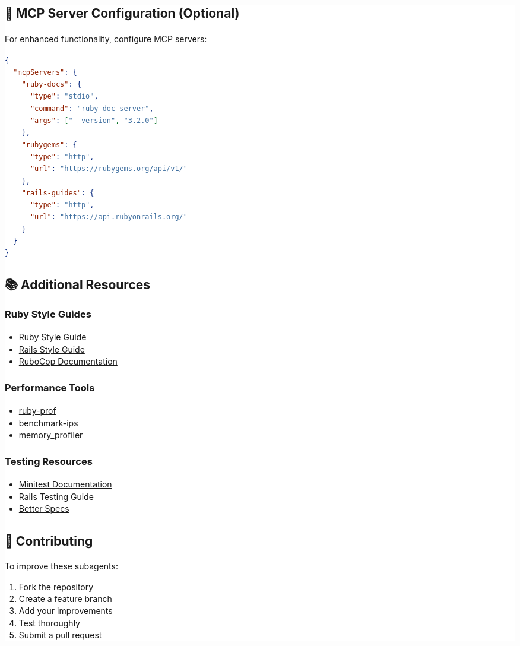 ## 🔌 MCP Server Configuration (Optional)

For enhanced functionality, configure MCP servers:

```json
{
  "mcpServers": {
    "ruby-docs": {
      "type": "stdio",
      "command": "ruby-doc-server",
      "args": ["--version", "3.2.0"]
    },
    "rubygems": {
      "type": "http",
      "url": "https://rubygems.org/api/v1/"
    },
    "rails-guides": {
      "type": "http",
      "url": "https://api.rubyonrails.org/"
    }
  }
}
```

## 📚 Additional Resources

### Ruby Style Guides
- [Ruby Style Guide](https://rubystyle.guide)
- [Rails Style Guide](https://rails.rubystyle.guide)
- [RuboCop Documentation](https://docs.rubocop.org)

### Performance Tools
- [ruby-prof](https://github.com/ruby-prof/ruby-prof)
- [benchmark-ips](https://github.com/evanphx/benchmark-ips)
- [memory_profiler](https://github.com/SamSaffron/memory_profiler)

### Testing Resources
- [Minitest Documentation](https://docs.seattlerb.org/minitest/)
- [Rails Testing Guide](https://guides.rubyonrails.org/testing.html)
- [Better Specs](https://www.betterspecs.org/)

## 🤝 Contributing

To improve these subagents:

1. Fork the repository
2. Create a feature branch
3. Add your improvements
4. Test thoroughly
5. Submit a pull request
